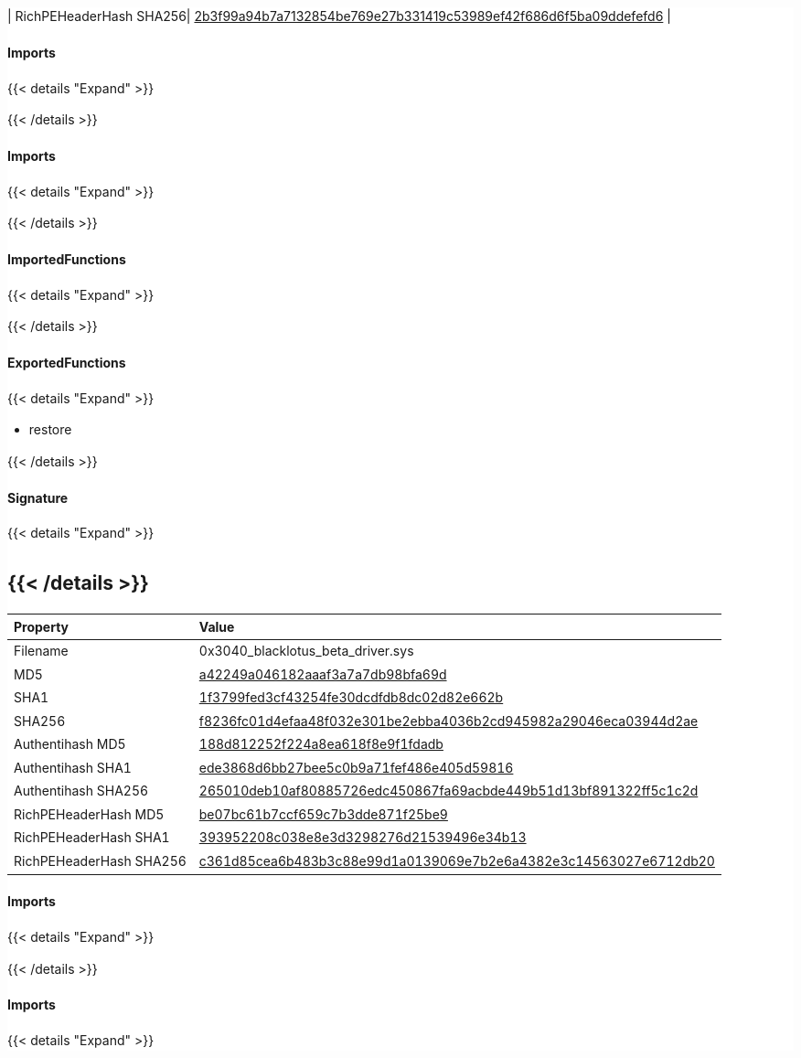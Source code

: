 | RichPEHeaderHash SHA256| [2b3f99a94b7a7132854be769e27b331419c53989ef42f686d6f5ba09ddefefd6](https://www.virustotal.com/gui/search/rich_pe_header_hash%253A2b3f99a94b7a7132854be769e27b331419c53989ef42f686d6f5ba09ddefefd6) |


#### Imports
{{< details "Expand" >}}

{{< /details >}}
#### Imports
{{< details "Expand" >}}

{{< /details >}}
#### ImportedFunctions
{{< details "Expand" >}}

{{< /details >}}
#### ExportedFunctions
{{< details "Expand" >}}
* restore

{{< /details >}}

#### Signature
{{< details "Expand" >}}

{{< /details >}}
-----
| Property           | Value |
|:-------------------|:------|
| Filename           | 0x3040_blacklotus_beta_driver.sys |
| MD5                | [a42249a046182aaaf3a7a7db98bfa69d](https://www.virustotal.com/gui/file/a42249a046182aaaf3a7a7db98bfa69d) |
| SHA1               | [1f3799fed3cf43254fe30dcdfdb8dc02d82e662b](https://www.virustotal.com/gui/file/1f3799fed3cf43254fe30dcdfdb8dc02d82e662b) |
| SHA256             | [f8236fc01d4efaa48f032e301be2ebba4036b2cd945982a29046eca03944d2ae](https://www.virustotal.com/gui/file/f8236fc01d4efaa48f032e301be2ebba4036b2cd945982a29046eca03944d2ae) |
| Authentihash MD5   | [188d812252f224a8ea618f8e9f1fdadb](https://www.virustotal.com/gui/search/authentihash%253A188d812252f224a8ea618f8e9f1fdadb) |
| Authentihash SHA1  | [ede3868d6bb27bee5c0b9a71fef486e405d59816](https://www.virustotal.com/gui/search/authentihash%253Aede3868d6bb27bee5c0b9a71fef486e405d59816) |
| Authentihash SHA256| [265010deb10af80885726edc450867fa69acbde449b51d13bf891322ff5c1c2d](https://www.virustotal.com/gui/search/authentihash%253A265010deb10af80885726edc450867fa69acbde449b51d13bf891322ff5c1c2d) |
| RichPEHeaderHash MD5   | [be07bc61b7ccf659c7b3dde871f25be9](https://www.virustotal.com/gui/search/rich_pe_header_hash%253Abe07bc61b7ccf659c7b3dde871f25be9) |
| RichPEHeaderHash SHA1  | [393952208c038e8e3d3298276d21539496e34b13](https://www.virustotal.com/gui/search/rich_pe_header_hash%253A393952208c038e8e3d3298276d21539496e34b13) |
| RichPEHeaderHash SHA256| [c361d85cea6b483b3c88e99d1a0139069e7b2e6a4382e3c14563027e6712db20](https://www.virustotal.com/gui/search/rich_pe_header_hash%253Ac361d85cea6b483b3c88e99d1a0139069e7b2e6a4382e3c14563027e6712db20) |


#### Imports
{{< details "Expand" >}}

{{< /details >}}
#### Imports
{{< details "Expand" >}}
